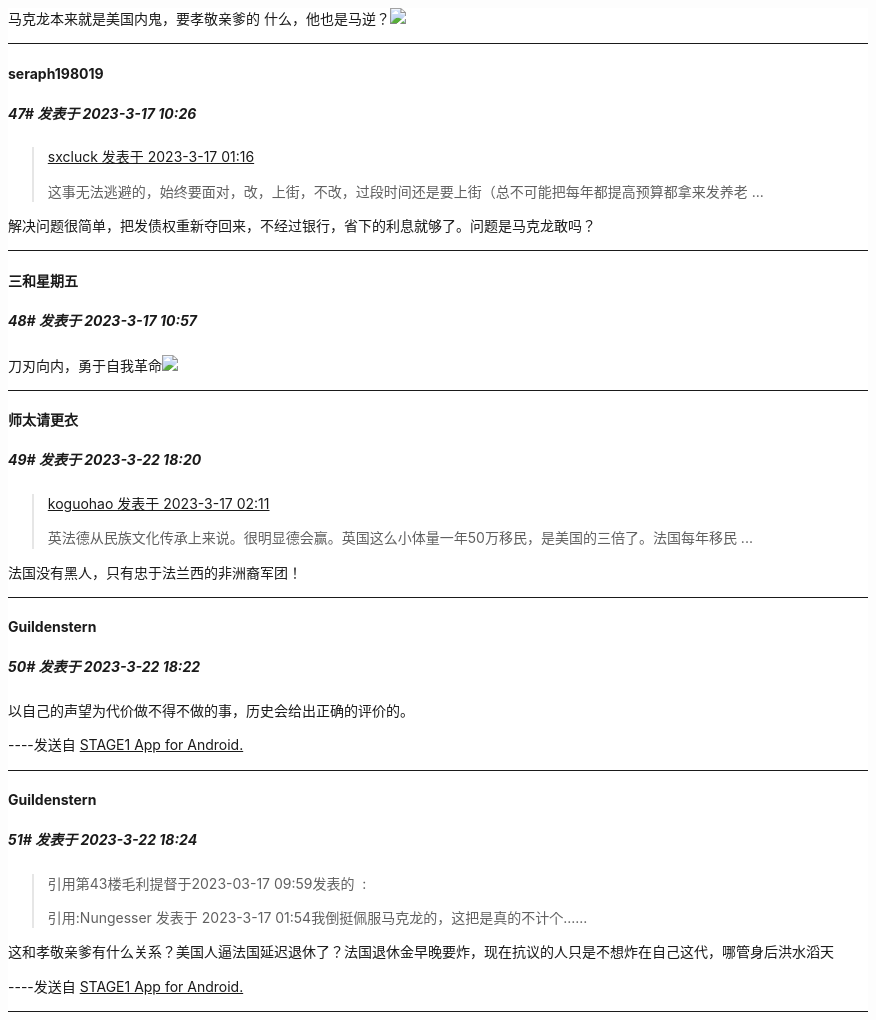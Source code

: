 马克龙本来就是美国内鬼，要孝敬亲爹的</blockquote>
什么，他也是马逆？<img src="https://static.saraba1st.com/image/smiley/face2017/019.png" referrerpolicy="no-referrer">

*****

####  seraph198019  
##### 47#       发表于 2023-3-17 10:26

<blockquote><a href="httphttps://bbs.saraba1st.com/2b/forum.php?mod=redirect&amp;goto=findpost&amp;pid=60116418&amp;ptid=2124411" target="_blank">sxcluck 发表于 2023-3-17 01:16</a>

这事无法逃避的，始终要面对，改，上街，不改，过段时间还是要上街（总不可能把每年都提高预算都拿来发养老 ...</blockquote>
解决问题很简单，把发债权重新夺回来，不经过银行，省下的利息就够了。问题是马克龙敢吗？

*****

####  三和星期五  
##### 48#       发表于 2023-3-17 10:57

刀刃向内，勇于自我革命<img src="https://static.saraba1st.com/image/smiley/face2017/055.png" referrerpolicy="no-referrer">

*****

####  师太请更衣  
##### 49#       发表于 2023-3-22 18:20

<blockquote><a href="httphttps://bbs.saraba1st.com/2b/forum.php?mod=redirect&amp;goto=findpost&amp;pid=60116619&amp;ptid=2124411" target="_blank">koguohao 发表于 2023-3-17 02:11</a>

英法德从民族文化传承上来说。很明显德会赢。英国这么小体量一年50万移民，是美国的三倍了。法国每年移民 ...</blockquote>
法国没有黑人，只有忠于法兰西的非洲裔军团！

*****

####  Guildenstern  
##### 50#       发表于 2023-3-22 18:22

以自己的声望为代价做不得不做的事，历史会给出正确的评价的。

----发送自 [STAGE1 App for Android.](http://stage1.5j4m.com/?1.37)

*****

####  Guildenstern  
##### 51#       发表于 2023-3-22 18:24

<blockquote>引用第43楼毛利提督于2023-03-17 09:59发表的  :

引用:Nungesser 发表于 2023-3-17 01:54我倒挺佩服马克龙的，这把是真的不计个......</blockquote>
这和孝敬亲爹有什么关系？美国人逼法国延迟退休了？法国退休金早晚要炸，现在抗议的人只是不想炸在自己这代，哪管身后洪水滔天 

----发送自 [STAGE1 App for Android.](http://stage1.5j4m.com/?1.37)

*****
